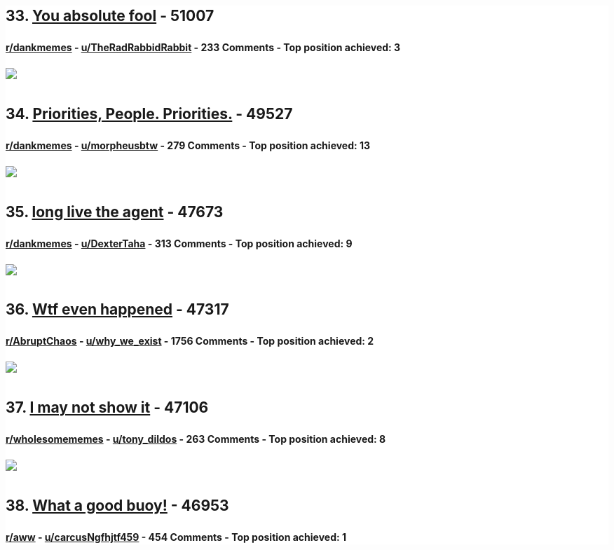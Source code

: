 ## 33. [You absolute fool](http://reddit.com/r/dankmemes/comments/nxb0s3/you_absolute_fool/) - 51007
#### [r/dankmemes](http://reddit.com/r/dankmemes) - [u/TheRadRabbidRabbit](http://reddit.com/u/TheRadRabbidRabbit) - 233 Comments - Top position achieved: 3

<a href="https://i.redd.it/fkf3gsg8ll471.gif"><img src="https://b.thumbs.redditmedia.com/QzwsfxMWnk7l-OJLG8CCXaQCKzQNckWr4qpV21NL8kY.jpg"></img></a>

## 34. [Priorities, People. Priorities.](http://reddit.com/r/dankmemes/comments/nxmvlt/priorities_people_priorities/) - 49527
#### [r/dankmemes](http://reddit.com/r/dankmemes) - [u/morpheusbtw](http://reddit.com/u/morpheusbtw) - 279 Comments - Top position achieved: 13

<a href="https://i.redd.it/dptfn4cyjo471.jpg"><img src="https://a.thumbs.redditmedia.com/ByjZwzLxjOay97j19X_FAqi61GUHKHkQQgFlhy2jtG4.jpg"></img></a>

## 35. [long live the agent](http://reddit.com/r/dankmemes/comments/nx5805/long_live_the_agent/) - 47673
#### [r/dankmemes](http://reddit.com/r/dankmemes) - [u/DexterTaha](http://reddit.com/u/DexterTaha) - 313 Comments - Top position achieved: 9

<a href="https://i.redd.it/e9iqcd67tj471.jpg"><img src="https://a.thumbs.redditmedia.com/-orqpa8F14Wmt5SMYgVO1QVccA7cPo29TqPrZyy2VQ8.jpg"></img></a>

## 36. [Wtf even happened](http://reddit.com/r/AbruptChaos/comments/nxj1f3/wtf_even_happened/) - 47317
#### [r/AbruptChaos](http://reddit.com/r/AbruptChaos) - [u/why_we_exist](http://reddit.com/u/why_we_exist) - 1756 Comments - Top position achieved: 2

<a href="https://v.redd.it/yugfptqbqn471"><img src="https://a.thumbs.redditmedia.com/a50UfZuiDw7r_gp3BbT_Xkyu4N9Aw6Wr0popfVm8NL4.jpg"></img></a>

## 37. [I may not show it](http://reddit.com/r/wholesomememes/comments/nxdyev/i_may_not_show_it/) - 47106
#### [r/wholesomememes](http://reddit.com/r/wholesomememes) - [u/tony_dildos](http://reddit.com/u/tony_dildos) - 263 Comments - Top position achieved: 8

<a href="https://i.redd.it/2cuz39m1jm471.jpg"><img src="https://b.thumbs.redditmedia.com/k-X_nF8SoE2Le4E0HItOlbfTcY9dJF6kKV2_qk7gBRI.jpg"></img></a>

## 38. [What a good buoy!](http://reddit.com/r/aww/comments/nxtjwb/what_a_good_buoy/) - 46953
#### [r/aww](http://reddit.com/r/aww) - [u/carcusNgfhjtf459](http://reddit.com/u/carcusNgfhjtf459) - 454 Comments - Top position achieved: 1
